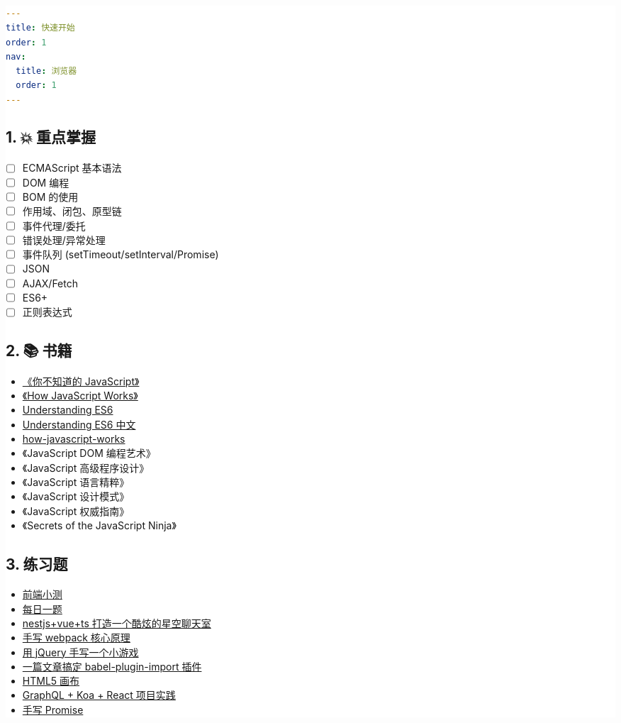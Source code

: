 ```yaml
---
title: 快速开始
order: 1
nav:
  title: 浏览器
  order: 1
---
```


## 1. 💥 重点掌握

- [ ] ECMAScript 基本语法
- [ ] DOM 编程
- [ ] BOM 的使用
- [ ] 作用域、闭包、原型链
- [ ] 事件代理/委托
- [ ] 错误处理/异常处理
- [ ] 事件队列 (setTimeout/setInterval/Promise)
- [ ] JSON
- [ ] AJAX/Fetch
- [ ] ES6+
- [ ] 正则表达式

## 2. 📚 书籍

- [《你不知道的 JavaScript》](https://github.com/getify/You-Dont-Know-JS)
- [《How JavaScript Works》](https://github.com/Troland/how-javascript-works)
- [Understanding ES6](https://github.com/nzakas/understandinges6)
- [Understanding ES6 中文](https://oshotokill.gitbooks.io/understandinges6-simplified-chinese/content/)
- [how-javascript-works](https://github.com/Troland/how-javascript-works)
- 《JavaScript DOM 编程艺术》
- 《JavaScript 高级程序设计》
- 《JavaScript 语言精粹》
- 《JavaScript 设计模式》
- 《JavaScript 权威指南》
- 《Secrets of the JavaScript Ninja》

## 3. 练习题

- [前端小测](https://github.com/zhangxinxu/quiz)
- [每日一题](https://muyiy.cn/)
- [nestjs+vue+ts 打造一个酷炫的星空聊天室](https://mp.weixin.qq.com/s/M6JMm5dWnFwppRNnmfoKOg)
- [手写 webpack 核心原理](https://mp.weixin.qq.com/s/1xpEhYtvDH7vS7s8XrJerg)
- [用 jQuery 手写一个小游戏](https://mp.weixin.qq.com/s/ZAdavmcVMPyWOlRmFRuLag)
- [一篇文章搞定 babel-plugin-import 插件](https://mp.weixin.qq.com/s/aBTODfHAG9p_z2A1ikVoug)
- [HTML5 画布](https://mp.weixin.qq.com/s/lS8HP67y3ufWd0buEcN4Gg)
- [GraphQL + Koa + React 项目实践](https://mp.weixin.qq.com/s/UiT9upPTVkxHDREsHsp32g)
- [手写 Promise](https://mp.weixin.qq.com/s/ek41c2qoWg7WCCNyVvd2eA)

